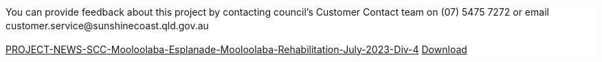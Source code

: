 You can provide feedback about this project by contacting council’s Customer Contact team on (07) 5475 7272 or email customer.service\@sunshinecoast.qld.gov.au

[PROJECT-NEWS-SCC-Mooloolaba-Esplanade-Mooloolaba-Rehabilitation-July-2023-Div-4](https://oursc.com.au/wp-content/uploads/2023/07/PROJECT-NEWS-SCC-Mooloolaba-Esplanade-Mooloolaba-Rehabilitation-July-2023-Div-4.pdf) [Download](https://oursc.com.au/wp-content/uploads/2023/07/PROJECT-NEWS-SCC-Mooloolaba-Esplanade-Mooloolaba-Rehabilitation-July-2023-Div-4.pdf)
